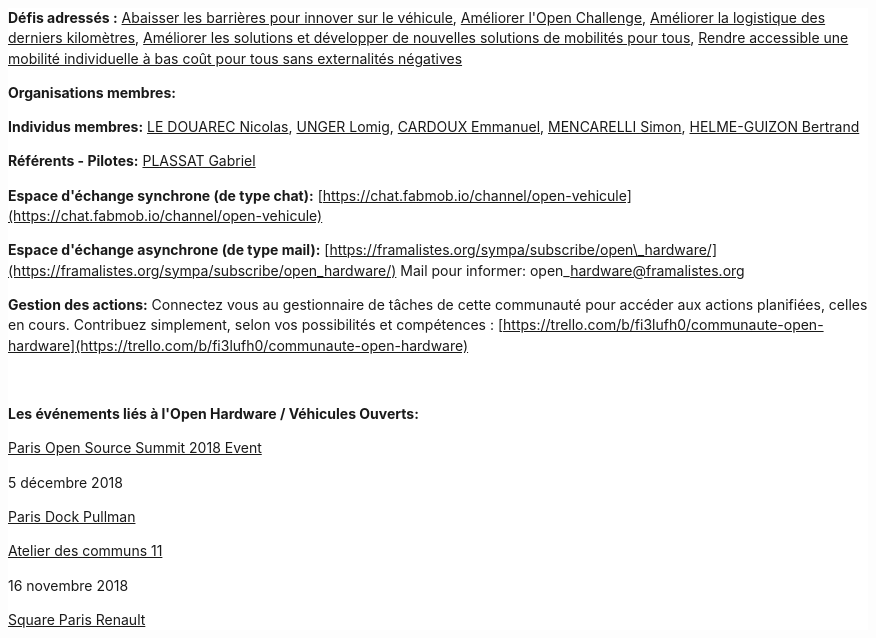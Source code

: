 **Défis adressés :** [Abaisser les barrières pour innover sur le véhicule](http://wiki.lafabriquedesmobilites.fr/wiki/Abaisser_les_barri%C3%A8res_pour_innover_sur_le_v%C3%A9hicule "Abaisser les barrières pour innover sur le véhicule"), [Améliorer l'Open Challenge](http://wiki.lafabriquedesmobilites.fr/wiki/Am%C3%A9liorer_l%27Open_Challenge "Améliorer l'Open Challenge"), [Améliorer la logistique des derniers kilomètres](http://wiki.lafabriquedesmobilites.fr/wiki/Am%C3%A9liorer_la_logistique_des_derniers_kilom%C3%A8tres "Améliorer la logistique des derniers kilomètres"), [Améliorer les solutions et développer de nouvelles solutions de mobilités pour tous](http://wiki.lafabriquedesmobilites.fr/wiki/Am%C3%A9liorer_les_solutions_et_d%C3%A9velopper_de_nouvelles_solutions_de_mobilit%C3%A9s_pour_tous "Améliorer les solutions et développer de nouvelles solutions de mobilités pour tous"), [Rendre accessible une mobilité individuelle à bas coût pour tous sans externalités négatives](http://wiki.lafabriquedesmobilites.fr/wiki/Rendre_accessible_une_mobilit%C3%A9_individuelle_%C3%A0_bas_co%C3%BBt_pour_tous_sans_externalit%C3%A9s_n%C3%A9gatives "Rendre accessible une mobilité individuelle à bas coût pour tous sans externalités négatives")

**Organisations membres:**

**Individus membres:** [LE DOUAREC Nicolas](http://wiki.lafabriquedesmobilites.fr/wiki/LE_DOUAREC_Nicolas "LE DOUAREC Nicolas"), [UNGER Lomig](http://wiki.lafabriquedesmobilites.fr/wiki/UNGER_Lomig "UNGER Lomig"), [CARDOUX Emmanuel](http://wiki.lafabriquedesmobilites.fr/wiki/CARDOUX_Emmanuel "CARDOUX Emmanuel"), [MENCARELLI Simon](http://wiki.lafabriquedesmobilites.fr/wiki/MENCARELLI_Simon "MENCARELLI Simon"), [HELME-GUIZON Bertrand](http://wiki.lafabriquedesmobilites.fr/wiki/HELME-GUIZON_Bertrand "HELME-GUIZON Bertrand")

**Référents - Pilotes:** [PLASSAT Gabriel](http://wiki.lafabriquedesmobilites.fr/wiki/PLASSAT_Gabriel "PLASSAT Gabriel")

**Espace d'échange synchrone (de type chat):** [https://chat.fabmob.io/channel/open-vehicule](https://chat.fabmob.io/channel/open-vehicule)

**Espace d'échange asynchrone (de type mail):** [https://framalistes.org/sympa/subscribe/open\_hardware/](https://framalistes.org/sympa/subscribe/open_hardware/) Mail pour informer: open\_hardware@framalistes.org

**Gestion des actions:** Connectez vous au gestionnaire de tâches de cette communauté pour accéder aux actions planifiées, celles en cours. Contribuez simplement, selon vos possibilités et compétences : [https://trello.com/b/fi3lufh0/communaute-open-hardware](https://trello.com/b/fi3lufh0/communaute-open-hardware)

 

**Les événements liés à l'Open Hardware / Véhicules Ouverts:**

[Paris Open Source Summit 2018 Event](http://wiki.lafabriquedesmobilites.fr/wiki/Paris_Open_Source_Summit_2018_Event "Paris Open Source Summit 2018 Event")

5 décembre 2018

[Paris Dock Pullman](/index.php?title=Paris_Dock_Pullman&action=edit&redlink=1 "Paris Dock Pullman (page inexistante)")

[Atelier des communs 11](http://wiki.lafabriquedesmobilites.fr/wiki/Atelier_des_communs_11 "Atelier des communs 11")

16 novembre 2018

[Square Paris Renault](http://wiki.lafabriquedesmobilites.fr/wiki/Square_Paris_Renault "Square Paris Renault")
